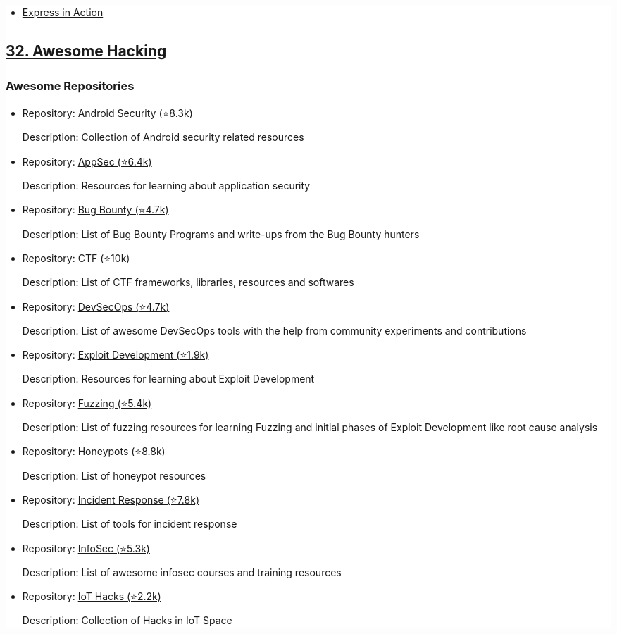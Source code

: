 *   [Express in Action](https://www.manning.com/books/express-in-action)

## [32. Awesome Hacking](/content/Hack-with-Github/Awesome-Hacking/week/README.md)

### Awesome Repositories

- Repository: [Android Security (⭐8.3k)](https://github.com/ashishb/android-security-awesome)

  Description: Collection of Android security related resources


- Repository: [AppSec (⭐6.4k)](https://github.com/paragonie/awesome-appsec)

  Description: Resources for learning about application security


- Repository: [Bug Bounty (⭐4.7k)](https://github.com/djadmin/awesome-bug-bounty)

  Description: List of Bug Bounty Programs and write-ups from the Bug Bounty hunters


- Repository: [CTF (⭐10k)](https://github.com/apsdehal/awesome-ctf)

  Description: List of CTF frameworks, libraries, resources and softwares


- Repository: [DevSecOps (⭐4.7k)](https://github.com/devsecops/awesome-devsecops)

  Description: List of awesome DevSecOps tools with the help from community experiments and contributions


- Repository: [Exploit Development (⭐1.9k)](https://github.com/FabioBaroni/awesome-exploit-development)

  Description: Resources for learning about Exploit Development


- Repository: [Fuzzing (⭐5.4k)](https://github.com/secfigo/Awesome-Fuzzing)

  Description: List of fuzzing resources for learning Fuzzing and initial phases of Exploit Development like root cause analysis


- Repository: [Honeypots (⭐8.8k)](https://github.com/paralax/awesome-honeypots)

  Description: List of honeypot resources


- Repository: [Incident Response (⭐7.8k)](https://github.com/meirwah/awesome-incident-response)

  Description: List of tools for incident response


- Repository: [InfoSec (⭐5.3k)](https://github.com/onlurking/awesome-infosec)

  Description: List of awesome infosec courses and training resources


- Repository: [IoT Hacks (⭐2.2k)](https://github.com/nebgnahz/awesome-iot-hacks)

  Description: Collection of Hacks in IoT Space

